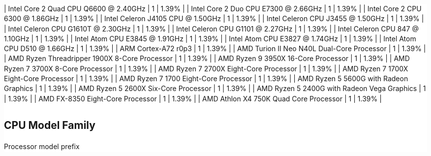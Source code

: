 | Intel Core 2 Quad CPU Q6600 @ 2.40GHz         | 1        | 1.39%   |
| Intel Core 2 Duo CPU E7300 @ 2.66GHz          | 1        | 1.39%   |
| Intel Core 2 CPU 6300 @ 1.86GHz               | 1        | 1.39%   |
| Intel Celeron J4105 CPU @ 1.50GHz             | 1        | 1.39%   |
| Intel Celeron CPU J3455 @ 1.50GHz             | 1        | 1.39%   |
| Intel Celeron CPU G1610T @ 2.30GHz            | 1        | 1.39%   |
| Intel Celeron CPU G1101 @ 2.27GHz             | 1        | 1.39%   |
| Intel Celeron CPU 847 @ 1.10GHz               | 1        | 1.39%   |
| Intel Atom CPU E3845 @ 1.91GHz                | 1        | 1.39%   |
| Intel Atom CPU E3827 @ 1.74GHz                | 1        | 1.39%   |
| Intel Atom CPU D510 @ 1.66GHz                 | 1        | 1.39%   |
| ARM Cortex-A72 r0p3                           | 1        | 1.39%   |
| AMD Turion II Neo N40L Dual-Core Processor    | 1        | 1.39%   |
| AMD Ryzen Threadripper 1900X 8-Core Processor | 1        | 1.39%   |
| AMD Ryzen 9 3950X 16-Core Processor           | 1        | 1.39%   |
| AMD Ryzen 7 3700X 8-Core Processor            | 1        | 1.39%   |
| AMD Ryzen 7 2700X Eight-Core Processor        | 1        | 1.39%   |
| AMD Ryzen 7 1700X Eight-Core Processor        | 1        | 1.39%   |
| AMD Ryzen 7 1700 Eight-Core Processor         | 1        | 1.39%   |
| AMD Ryzen 5 5600G with Radeon Graphics        | 1        | 1.39%   |
| AMD Ryzen 5 2600X Six-Core Processor          | 1        | 1.39%   |
| AMD Ryzen 5 2400G with Radeon Vega Graphics   | 1        | 1.39%   |
| AMD FX-8350 Eight-Core Processor              | 1        | 1.39%   |
| AMD Athlon X4 750K Quad Core Processor        | 1        | 1.39%   |

CPU Model Family
----------------

Processor model prefix
